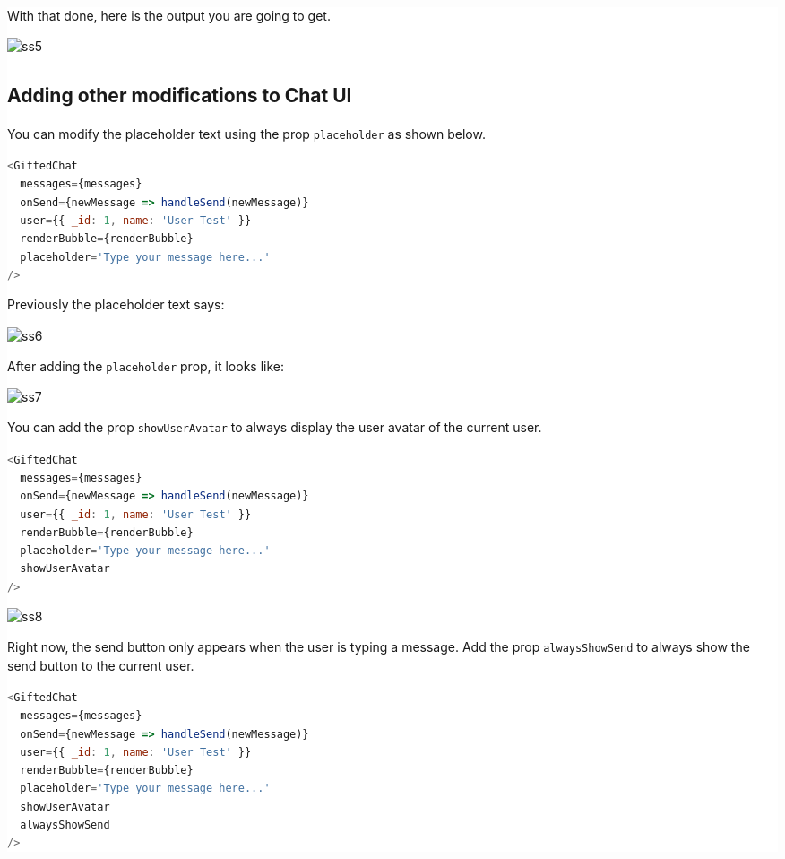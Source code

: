 With that done, here is the output you are going to get.

![ss5](https://miro.medium.com/max/177/1*k-uFSzdbiXLtwEyg6CCYGw.png)

## Adding other modifications to Chat UI

You can modify the placeholder text using the prop `placeholder` as shown below.

```js
<GiftedChat
  messages={messages}
  onSend={newMessage => handleSend(newMessage)}
  user={{ _id: 1, name: 'User Test' }}
  renderBubble={renderBubble}
  placeholder='Type your message here...'
/>
```

Previously the placeholder text says:

![ss6](https://miro.medium.com/max/636/1*2lsV60N_T2aPPFeRTmEYcA.png)

After adding the `placeholder` prop, it looks like:

![ss7](https://miro.medium.com/max/654/1*JaJ8K1w8W2pbud6i9Tj7qw.png)

You can add the prop `showUserAvatar` to always display the user avatar of the current user.

```js
<GiftedChat
  messages={messages}
  onSend={newMessage => handleSend(newMessage)}
  user={{ _id: 1, name: 'User Test' }}
  renderBubble={renderBubble}
  placeholder='Type your message here...'
  showUserAvatar
/>
```

![ss8](https://miro.medium.com/max/744/1*ZmQvR95wG7tAGdPtbdtNtg.png)

Right now, the send button only appears when the user is typing a message. Add the prop `alwaysShowSend` to always show the send button to the current user.

```js
<GiftedChat
  messages={messages}
  onSend={newMessage => handleSend(newMessage)}
  user={{ _id: 1, name: 'User Test' }}
  renderBubble={renderBubble}
  placeholder='Type your message here...'
  showUserAvatar
  alwaysShowSend
/>
```
